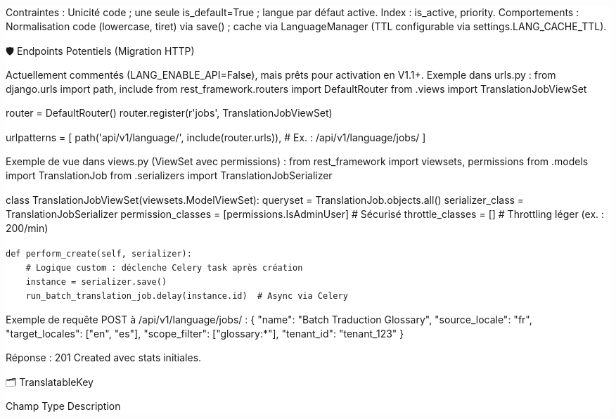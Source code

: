 

Contraintes : Unicité code ; une seule is_default=True ; langue par défaut active.
Index : is_active, priority.
Comportements : Normalisation code (lowercase, tiret) via save() ; cache via LanguageManager (TTL configurable via settings.LANG_CACHE_TTL).

🛡️ Endpoints Potentiels (Migration HTTP)

Actuellement commentés (LANG_ENABLE_API=False), mais prêts pour activation en V1.1+.
Exemple dans urls.py :
from django.urls import path, include
from rest_framework.routers import DefaultRouter
from .views import TranslationJobViewSet

router = DefaultRouter()
router.register(r'jobs', TranslationJobViewSet)

urlpatterns = [
    path('api/v1/language/', include(router.urls)),  # Ex. : /api/v1/language/jobs/
]

Exemple de vue dans views.py (ViewSet avec permissions) :
from rest_framework import viewsets, permissions
from .models import TranslationJob
from .serializers import TranslationJobSerializer

class TranslationJobViewSet(viewsets.ModelViewSet):
    queryset = TranslationJob.objects.all()
    serializer_class = TranslationJobSerializer
    permission_classes = [permissions.IsAdminUser]  # Sécurisé
    throttle_classes = []  # Throttling léger (ex. : 200/min)

    def perform_create(self, serializer):
        # Logique custom : déclenche Celery task après création
        instance = serializer.save()
        run_batch_translation_job.delay(instance.id)  # Async via Celery

Exemple de requête POST à /api/v1/language/jobs/ :
{
    "name": "Batch Traduction Glossary",
    "source_locale": "fr",
    "target_locales": ["en", "es"],
    "scope_filter": ["glossary:*"],
    "tenant_id": "tenant_123"
}

Réponse : 201 Created avec stats initiales.


🗂️ TranslatableKey

Champ
Type
Description
